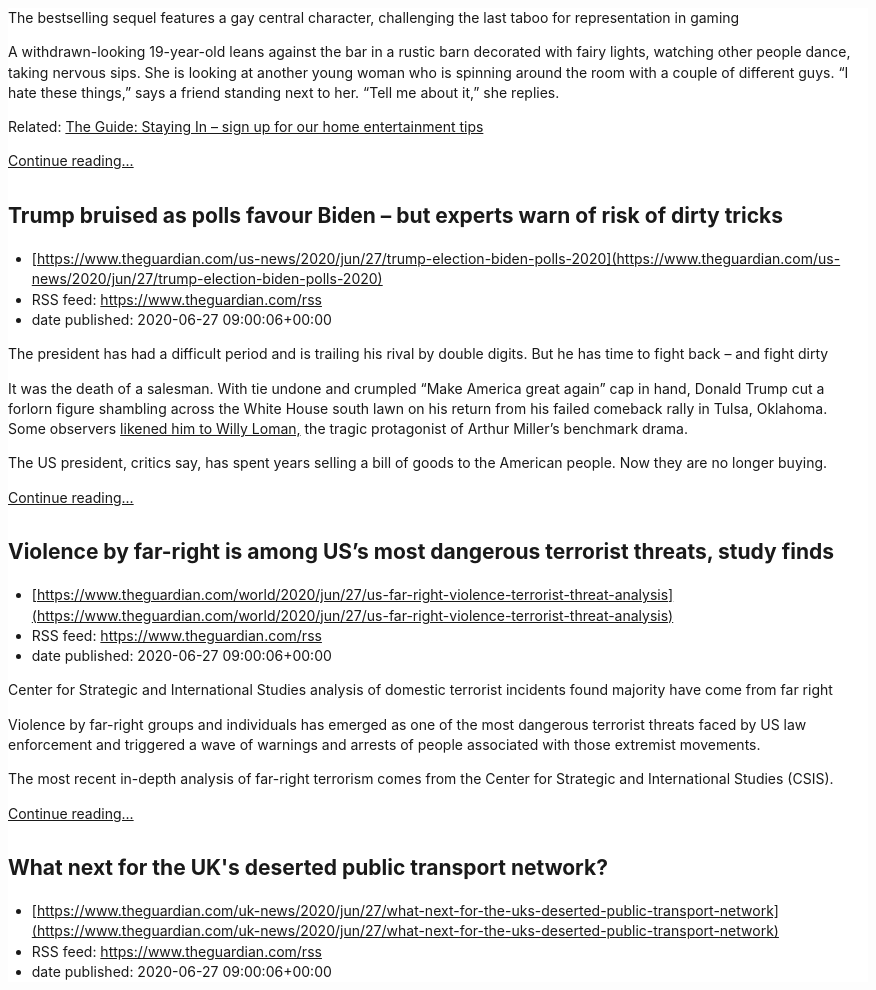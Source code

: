 <p>The bestselling sequel features a gay central character, challenging the last taboo for representation in gaming </p><p>A withdrawn-looking 19-year-old leans against the bar in a rustic barn decorated with fairy lights, watching other people dance, taking nervous sips. She is looking at another young woman who is spinning around the room with a couple of different guys. “I hate these things,” says a friend standing next to her. “Tell me about it,” she replies.</p><p> <span>Related: </span><a href="https://www.theguardian.com/info/2020/mar/25/the-guide-staying-in-sign-up-for-our-home-entertainment-tips">The Guide: Staying In – sign up for our home entertainment tips</a> </p> <a href="https://www.theguardian.com/games/2020/jun/27/the-last-of-us-part-ii-the-blockbuster-game-breaking-lgbtq-barriers">Continue reading...</a>

## Trump bruised as polls favour Biden – but experts warn of risk of dirty tricks
 - [https://www.theguardian.com/us-news/2020/jun/27/trump-election-biden-polls-2020](https://www.theguardian.com/us-news/2020/jun/27/trump-election-biden-polls-2020)
 - RSS feed: https://www.theguardian.com/rss
 - date published: 2020-06-27 09:00:06+00:00

<p>The president has had a difficult period and is trailing his rival by double digits. But he has time to fight back – and fight dirty</p><p>It was the death of a salesman. With tie undone and crumpled “Make America great again” cap in hand, Donald Trump cut a forlorn figure shambling across the White House south lawn on his return from his failed comeback rally in Tulsa, Oklahoma. Some observers <a href="https://twitter.com/Acyn/status/1275266186410786816?s=20">likened him to Willy Loman,</a> the tragic protagonist of Arthur Miller’s benchmark drama.</p><p>The US president, critics say, has spent years selling a bill of goods to the American people. Now they are no longer buying.</p> <a href="https://www.theguardian.com/us-news/2020/jun/27/trump-election-biden-polls-2020">Continue reading...</a>

## Violence by far-right is among US’s most dangerous terrorist threats, study finds
 - [https://www.theguardian.com/world/2020/jun/27/us-far-right-violence-terrorist-threat-analysis](https://www.theguardian.com/world/2020/jun/27/us-far-right-violence-terrorist-threat-analysis)
 - RSS feed: https://www.theguardian.com/rss
 - date published: 2020-06-27 09:00:06+00:00

<p>Center for Strategic and International Studies analysis of domestic terrorist incidents found majority have come from far right</p><p>Violence by far-right groups and individuals has emerged as one of the most dangerous terrorist threats faced by US law enforcement and triggered a wave of warnings and arrests of people associated with those extremist movements.</p><p>The most recent in-depth analysis of far-right terrorism comes from the Center for Strategic and International Studies (CSIS).</p> <a href="https://www.theguardian.com/world/2020/jun/27/us-far-right-violence-terrorist-threat-analysis">Continue reading...</a>

## What next for the UK's deserted public transport network?
 - [https://www.theguardian.com/uk-news/2020/jun/27/what-next-for-the-uks-deserted-public-transport-network](https://www.theguardian.com/uk-news/2020/jun/27/what-next-for-the-uks-deserted-public-transport-network)
 - RSS feed: https://www.theguardian.com/rss
 - date published: 2020-06-27 09:00:06+00:00
